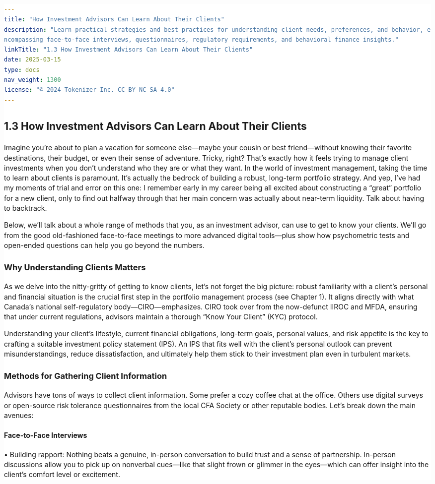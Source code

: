 ```yaml
---
title: "How Investment Advisors Can Learn About Their Clients"
description: "Learn practical strategies and best practices for understanding client needs, preferences, and behavior, encompassing face-to-face interviews, questionnaires, regulatory requirements, and behavioral finance insights."
linkTitle: "1.3 How Investment Advisors Can Learn About Their Clients"
date: 2025-03-15
type: docs
nav_weight: 1300
license: "© 2024 Tokenizer Inc. CC BY-NC-SA 4.0"
---
```


## 1.3 How Investment Advisors Can Learn About Their Clients

Imagine you’re about to plan a vacation for someone else—maybe your cousin or best friend—without knowing their favorite destinations, their budget, or even their sense of adventure. Tricky, right? That’s exactly how it feels trying to manage client investments when you don’t understand who they are or what they want. In the world of investment management, taking the time to learn about clients is paramount. It’s actually the bedrock of building a robust, long-term portfolio strategy. And yep, I’ve had my moments of trial and error on this one: I remember early in my career being all excited about constructing a “great” portfolio for a new client, only to find out halfway through that her main concern was actually about near-term liquidity. Talk about having to backtrack.

Below, we’ll talk about a whole range of methods that you, as an investment advisor, can use to get to know your clients. We’ll go from the good old-fashioned face-to-face meetings to more advanced digital tools—plus show how psychometric tests and open-ended questions can help you go beyond the numbers.

### Why Understanding Clients Matters

As we delve into the nitty-gritty of getting to know clients, let’s not forget the big picture: robust familiarity with a client’s personal and financial situation is the crucial first step in the portfolio management process (see Chapter 1). It aligns directly with what Canada’s national self-regulatory body—CIRO—emphasizes. CIRO took over from the now-defunct IIROC and MFDA, ensuring that under current regulations, advisors maintain a thorough “Know Your Client” (KYC) protocol.

Understanding your client’s lifestyle, current financial obligations, long-term goals, personal values, and risk appetite is the key to crafting a suitable investment policy statement (IPS). An IPS that fits well with the client’s personal outlook can prevent misunderstandings, reduce dissatisfaction, and ultimately help them stick to their investment plan even in turbulent markets.

### Methods for Gathering Client Information

Advisors have tons of ways to collect client information. Some prefer a cozy coffee chat at the office. Others use digital surveys or open-source risk tolerance questionnaires from the local CFA Society or other reputable bodies. Let’s break down the main avenues:

#### Face-to-Face Interviews

• Building rapport: Nothing beats a genuine, in-person conversation to build trust and a sense of partnership. In-person discussions allow you to pick up on nonverbal cues—like that slight frown or glimmer in the eyes—which can offer insight into the client’s comfort level or excitement.
